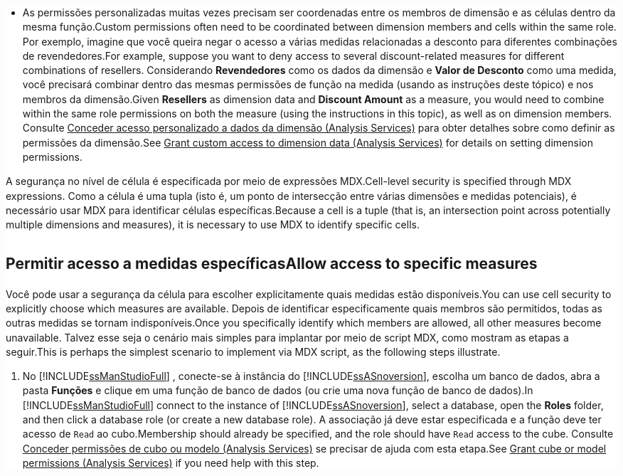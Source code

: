 -   <span data-ttu-id="3ddec-118">As permissões personalizadas muitas vezes precisam ser coordenadas entre os membros de dimensão e as células dentro da mesma função.</span><span class="sxs-lookup"><span data-stu-id="3ddec-118">Custom permissions often need to be coordinated between dimension members and cells within the same role.</span></span> <span data-ttu-id="3ddec-119">Por exemplo, imagine que você queira negar o acesso a várias medidas relacionadas a desconto para diferentes combinações de revendedores.</span><span class="sxs-lookup"><span data-stu-id="3ddec-119">For example, suppose you want to deny access to several discount-related measures for different combinations of resellers.</span></span> <span data-ttu-id="3ddec-120">Considerando **Revendedores** como os dados da dimensão e **Valor de Desconto** como uma medida, você precisará combinar dentro das mesmas permissões de função na medida (usando as instruções deste tópico) e nos membros da dimensão.</span><span class="sxs-lookup"><span data-stu-id="3ddec-120">Given **Resellers** as dimension data and **Discount Amount** as a measure, you would need to combine within the same role permissions on both the measure (using the instructions in this topic), as well as on dimension members.</span></span> <span data-ttu-id="3ddec-121">Consulte [Conceder acesso personalizado a dados da dimensão &#40;Analysis Services&#41;](grant-custom-access-to-dimension-data-analysis-services.md) para obter detalhes sobre como definir as permissões da dimensão.</span><span class="sxs-lookup"><span data-stu-id="3ddec-121">See [Grant custom access to dimension data &#40;Analysis Services&#41;](grant-custom-access-to-dimension-data-analysis-services.md) for details on setting dimension permissions.</span></span>  
  
 <span data-ttu-id="3ddec-122">A segurança no nível de célula é especificada por meio de expressões MDX.</span><span class="sxs-lookup"><span data-stu-id="3ddec-122">Cell-level security is specified through MDX expressions.</span></span> <span data-ttu-id="3ddec-123">Como a célula é uma tupla (isto é, um ponto de intersecção entre várias dimensões e medidas potenciais), é necessário usar MDX para identificar células específicas.</span><span class="sxs-lookup"><span data-stu-id="3ddec-123">Because a cell is a tuple (that is, an intersection point across potentially multiple dimensions and measures), it is necessary to use MDX to identify specific cells.</span></span>  
  
## <a name="allow-access-to-specific-measures"></a><span data-ttu-id="3ddec-124">Permitir acesso a medidas específicas</span><span class="sxs-lookup"><span data-stu-id="3ddec-124">Allow access to specific measures</span></span>  
 <span data-ttu-id="3ddec-125">Você pode usar a segurança da célula para escolher explicitamente quais medidas estão disponíveis.</span><span class="sxs-lookup"><span data-stu-id="3ddec-125">You can use cell security to explicitly choose which measures are available.</span></span> <span data-ttu-id="3ddec-126">Depois de identificar especificamente quais membros são permitidos, todas as outras medidas se tornam indisponíveis.</span><span class="sxs-lookup"><span data-stu-id="3ddec-126">Once you specifically identify which members are allowed, all other measures become unavailable.</span></span> <span data-ttu-id="3ddec-127">Talvez esse seja o cenário mais simples para implantar por meio de script MDX, como mostram as etapas a seguir.</span><span class="sxs-lookup"><span data-stu-id="3ddec-127">This is perhaps the simplest scenario to implement via MDX script, as the following steps illustrate.</span></span>  
  
1.  <span data-ttu-id="3ddec-128">No [!INCLUDE[ssManStudioFull](../../includes/ssmanstudiofull-md.md)] , conecte-se à instância do [!INCLUDE[ssASnoversion](../../includes/ssasnoversion-md.md)], escolha um banco de dados, abra a pasta **Funções** e clique em uma função de banco de dados (ou crie uma nova função de banco de dados).</span><span class="sxs-lookup"><span data-stu-id="3ddec-128">In [!INCLUDE[ssManStudioFull](../../includes/ssmanstudiofull-md.md)] connect to the instance of [!INCLUDE[ssASnoversion](../../includes/ssasnoversion-md.md)], select a database, open the **Roles** folder, and then click a database role (or create a new database role).</span></span> <span data-ttu-id="3ddec-129">A associação já deve estar especificada e a função deve ter acesso de `Read` ao cubo.</span><span class="sxs-lookup"><span data-stu-id="3ddec-129">Membership should already be specified, and the role should have `Read` access to the cube.</span></span> <span data-ttu-id="3ddec-130">Consulte [Conceder permissões de cubo ou modelo &#40;Analysis Services&#41;](grant-cube-or-model-permissions-analysis-services.md) se precisar de ajuda com esta etapa.</span><span class="sxs-lookup"><span data-stu-id="3ddec-130">See [Grant cube or model permissions &#40;Analysis Services&#41;](grant-cube-or-model-permissions-analysis-services.md) if you need help with this step.</span></span>  
  